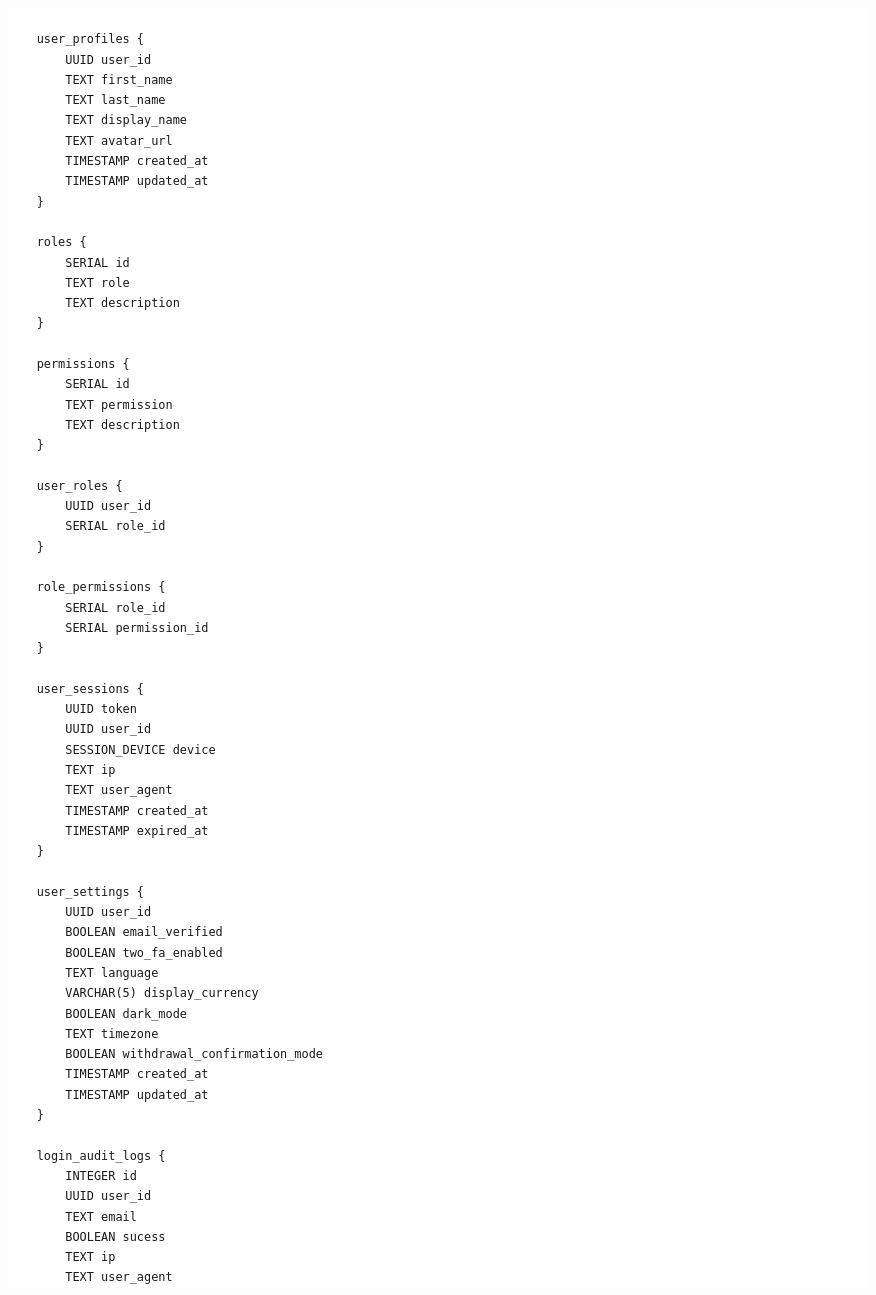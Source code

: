 ```mermaid

	user_profiles {
		UUID user_id
		TEXT first_name
		TEXT last_name
		TEXT display_name
		TEXT avatar_url
		TIMESTAMP created_at
		TIMESTAMP updated_at
	}

	roles {
		SERIAL id
		TEXT role
		TEXT description
	}

	permissions {
		SERIAL id
		TEXT permission
		TEXT description
	}

	user_roles {
		UUID user_id
		SERIAL role_id
	}

	role_permissions {
		SERIAL role_id
		SERIAL permission_id
	}

	user_sessions {
		UUID token
		UUID user_id
		SESSION_DEVICE device
		TEXT ip
		TEXT user_agent
		TIMESTAMP created_at
		TIMESTAMP expired_at
	}

	user_settings {
		UUID user_id
		BOOLEAN email_verified
		BOOLEAN two_fa_enabled
		TEXT language
		VARCHAR(5) display_currency
		BOOLEAN dark_mode
		TEXT timezone
		BOOLEAN withdrawal_confirmation_mode
		TIMESTAMP created_at
		TIMESTAMP updated_at
	}

	login_audit_logs {
		INTEGER id
		UUID user_id
		TEXT email
		BOOLEAN sucess
		TEXT ip
		TEXT user_agent
```